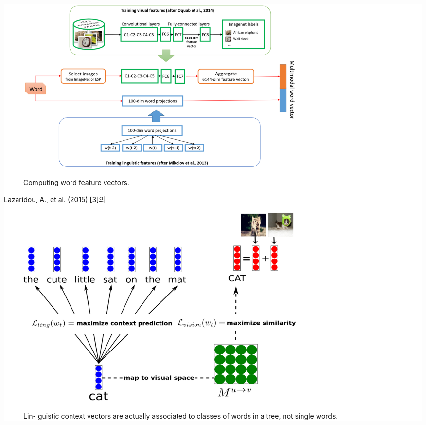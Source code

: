 <figure><img src="../../../.gitbook/assets/Screenshot from 2024-07-03 14-20-48.png" alt="" width="563"><figcaption><p>Computing word feature vectors.</p></figcaption></figure>



Lazaridou, A., et al. (2015) \[3]의&#x20;

<figure><img src="../../../.gitbook/assets/Screenshot from 2024-07-03 14-27-30.png" alt="" width="563"><figcaption><p>Lin- guistic context vectors are actually associated to classes of words in a tree, not single words.</p></figcaption></figure>
